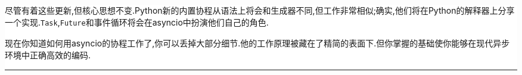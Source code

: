 尽管有着这些更新,但核心思想不变.Python新的内置协程从语法上将会和生成器不同,但工作非常相似;确实,他们将在Python的解释器上分享一个实现.`Task`,`Future`和事件循环将会在asyncio中扮演他们自己的角色.  
  
现在你知道如何用asyncio的协程工作了,你可以丢掉大部分细节.他的工作原理被藏在了精简的表面下.但你掌握的基础使你能够在现代异步环境中正确高效的编码.  

---

[link]: http://aosabook.org/en/500L/a-web-crawler-with-asyncio-coroutines.html  
[sopaghetii code]: https://zh.wikipedia.org/wiki/%E9%9D%A2%E6%9D%A1%E5%BC%8F%E4%BB%A3%E7%A0%81
